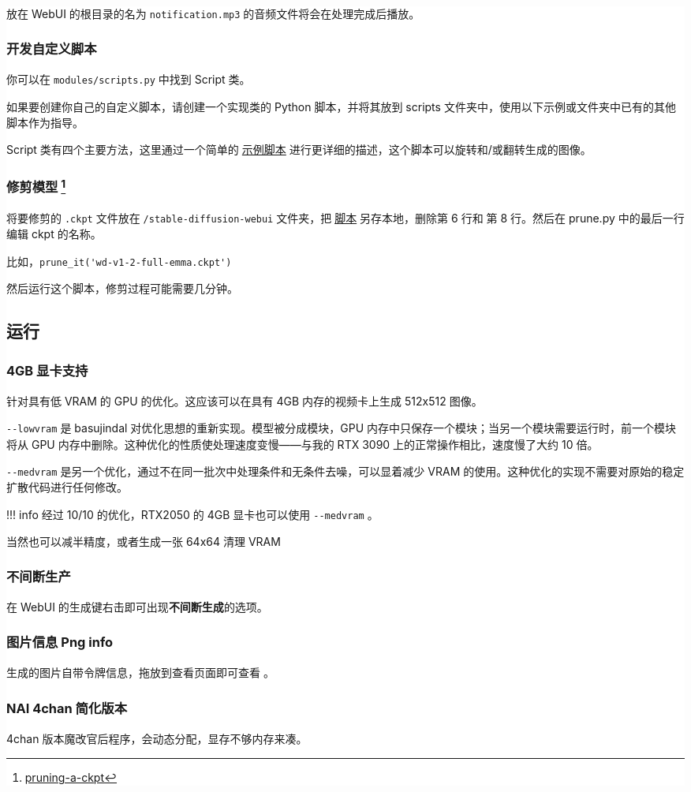 放在 WebUI 的根目录的名为 `notification.mp3` 的音频文件将会在处理完成后播放。

### 开发自定义脚本

你可以在 `modules/scripts.py` 中找到 Script 类。

如果要创建你自己的自定义脚本，请创建一个实现类的 Python 脚本，并将其放到 scripts 文件夹中，使用以下示例或文件夹中已有的其他脚本作为指导。

Script 类有四个主要方法，这里通过一个简单的 [示例脚本](https://github.com/AUTOMATIC1111/stable-diffusion-webui/wiki/Developing-custom-scripts) 进行更详细的描述，这个脚本可以旋转和/或翻转生成的图像。

### 修剪模型 [^7]

将要修剪的 `.ckpt` 文件放在 `/stable-diffusion-webui` 文件夹，把 [脚本](https://raw.githubusercontent.com/harubaru/waifu-diffusion/main/scripts/prune.py) 另存本地，删除第 6 行和 第 8 行。然后在 prune.py 中的最后一行编辑 ckpt 的名称。

比如，`prune_it('wd-v1-2-full-emma.ckpt')`

然后运行这个脚本，修剪过程可能需要几分钟。

## 运行

### 4GB 显卡支持

针对具有低 VRAM 的 GPU 的优化。这应该可以在具有 4GB 内存的视频卡上生成 512x512 图像。

`--lowvram` 是 basujindal 对优化思想的重新实现。模型被分成模块，GPU 内存中只保存一个模块；当另一个模块需要运行时，前一个模块将从 GPU 内存中删除。这种优化的性质使处理速度变慢——与我的 RTX 3090 上的正常操作相比，速度慢了大约 10 倍。

`--medvram` 是另一个优化，通过不在同一批次中处理条件和无条件去噪，可以显着减少 VRAM 的使用。这种优化的实现不需要对原始的稳定扩散代码进行任何修改。

!!! info
    经过 10/10 的优化，RTX2050 的 4GB 显卡也可以使用 `--medvram` 。

当然也可以减半精度，或者生成一张 64x64 清理 VRAM

### 不间断生产

在 WebUI 的生成键右击即可出现**不间断生成**的选项。

### 图片信息 Png info

生成的图片自带令牌信息，拖放到查看页面即可查看 。

### NAI 4chan 简化版本

4chan 版本魔改官后程序，会动态分配，显存不够内存来凑。

[^2]:[关于 AUTOMATIC1111 /stable-diffusion-webui 的 FAQ:](https://gist.github.com/crosstyan/f912612f4c26e298feec4a2924c41d99)

[^3]:[16xx 系显卡可以使用半精度生成图片的方式](https://t.me/StableDiffusion_CN/50749)

[^4]:[It's not a virus it's a checkpoint file](https://huggingface.co/Deltaadams/Hentai-Diffusion/discussions/12)

[^5]:[所有超网络的 X/Y](https://github.com/AUTOMATIC1111/stable-diffusion-webui/discussions/2017#discussioncomment-3836360)

[^6]:[Roaming_info_for_latent_diffusion](http://allophane.com/index.php/2022/10/17/roaming_info_for_latent_diffusion/)

[^7]:[pruning-a-ckpt](https://rentry.co/voldy#-pruning-a-ckpt-)
